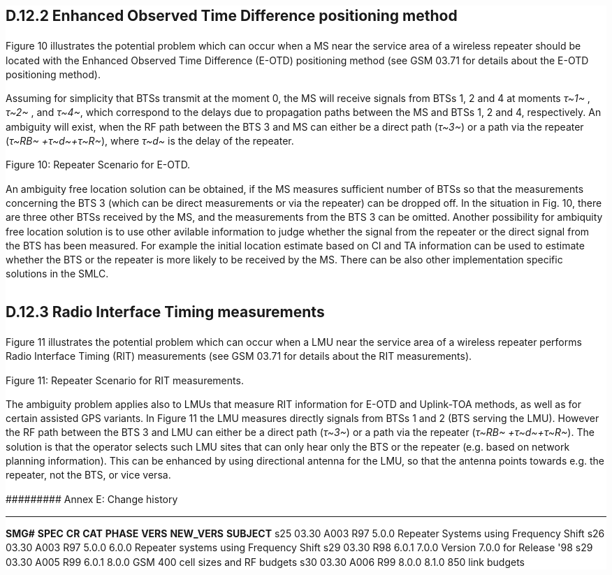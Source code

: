 D.12.2 Enhanced Observed Time Difference positioning method
-----------------------------------------------------------

Figure 10 illustrates the potential problem which can occur when a MS
near the service area of a wireless repeater should be located with the
Enhanced Observed Time Difference (E-OTD) positioning method (see
GSM 03.71 for details about the E-OTD positioning method).

Assuming for simplicity that BTSs transmit at the moment 0, the MS will
receive signals from BTSs 1, 2 and 4 at moments *τ~1~* , *τ~2~* , and
*τ~4~*, which correspond to the delays due to propagation paths between
the MS and BTSs 1, 2 and 4, respectively. An ambiguity will exist, when
the RF path between the BTS 3 and MS can either be a direct path
(*τ~3~*) or a path via the repeater (*τ~RB~ +τ~d~+τ~R~*), where *τ~d~*
is the delay of the repeater.

Figure 10: Repeater Scenario for E-OTD.

An ambiguity free location solution can be obtained, if the MS measures
sufficient number of BTSs so that the measurements concerning the BTS 3
(which can be direct measurements or via the repeater) can be dropped
off. In the situation in Fig. 10, there are three other BTSs received by
the MS, and the measurements from the BTS 3 can be omitted. Another
possibility for ambiquity free location solution is to use other
avilable information to judge whether the signal from the repeater or
the direct signal from the BTS has been measured. For example the
initial location estimate based on CI and TA information can be used to
estimate whether the BTS or the repeater is more likely to be received
by the MS. There can be also other implementation specific solutions in
the SMLC.

D.12.3 Radio Interface Timing measurements
------------------------------------------

Figure 11 illustrates the potential problem which can occur when a LMU
near the service area of a wireless repeater performs Radio Interface
Timing (RIT) measurements (see GSM 03.71 for details about the RIT
measurements).

Figure 11: Repeater Scenario for RIT measurements.

The ambiguity problem applies also to LMUs that measure RIT information
for E-OTD and Uplink-TOA methods, as well as for certain assisted GPS
variants. In Figure 11 the LMU measures directly signals from BTSs 1 and
2 (BTS serving the LMU). However the RF path between the BTS 3 and LMU
can either be a direct path (*τ~3~*) or a path via the repeater (*τ~RB~
+τ~d~+τ~R~*). The solution is that the operator selects such LMU sites
that can only hear only the BTS or the repeater (e.g. based on network
planning information). This can be enhanced by using directional antenna
for the LMU, so that the antenna points towards e.g. the repeater, not
the BTS, or vice versa.

######### Annex E: Change history

  -------------- ---------- -------- --------- ----------- ---------- --------------- --------------------------------------------------------------------------------------
  **SMG\#**      **SPEC**   **CR**   **CAT**   **PHASE**   **VERS**   **NEW\_VERS**   **SUBJECT**
  s25            03.30      A003               R97         5.0.0                      Repeater Systems using Frequency Shift
  s26            03.30      A003               R97         5.0.0      6.0.0           Repeater systems using Frequency Shift
  s29            03.30                         R98         6.0.1      7.0.0           Version 7.0.0 for Release \'98
  s29            03.30      A005               R99         6.0.1      8.0.0           GSM 400 cell sizes and RF budgets
  s30            03.30      A006               R99         8.0.0      8.1.0           850 link budgets